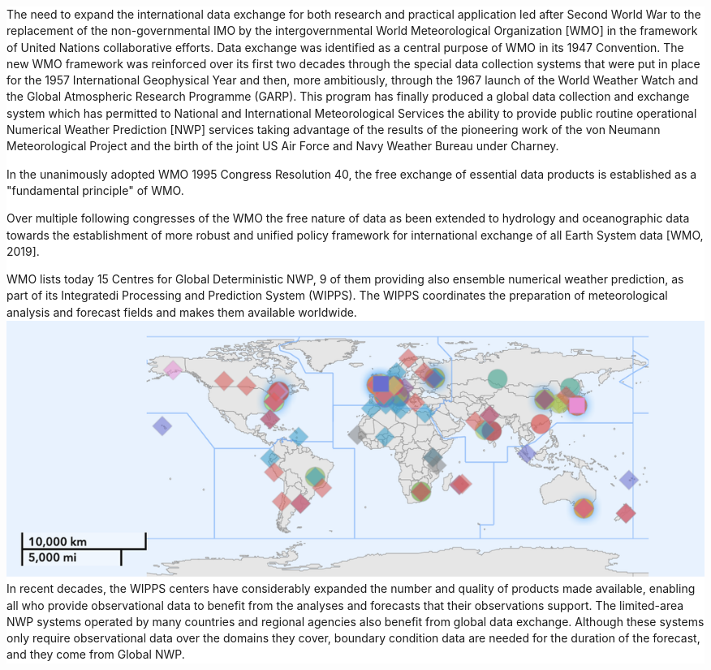 The need to expand the international data exchange for both research and
practical application led after Second World War to the replacement of the
non-governmental IMO by the intergovernmental World Meteorological Organization
[WMO] in the framework of United Nations collaborative efforts.
Data exchange was identified as a central purpose of WMO in its 1947
Convention. The new WMO framework was reinforced over its first two decades
through the special data collection systems that were put in place for the
1957 International Geophysical Year and then, more ambitiously, through the
1967 launch of the World Weather Watch and the Global Atmospheric Research
Programme (GARP). This program has finally produced a global data collection
and exchange system which has permitted to National and International
Meteorological Services the ability to provide public routine operational
Numerical Weather Prediction [NWP] services taking advantage of the
results of the pioneering work of the von Neumann Meteorological Project and
the birth of the joint US Air Force and Navy Weather Bureau under Charney.

In the unanimously adopted WMO 1995 Congress Resolution 40, the free exchange
of essential data products is established as a "fundamental principle" of WMO.

Over multiple following congresses of the WMO the free nature of data as been
extended to hydrology and oceanographic data towards the establishment of
more robust and unified policy framework for international exchange of all
Earth System data [WMO, 2019].

WMO lists today 15 Centres for Global Deterministic NWP, 9 of them providing
also ensemble numerical weather prediction, as part of its Integratedi
Processing and Prediction System (WIPPS). The WIPPS coordinates the
preparation of meteorological analysis and forecast fields and makes them
available worldwide.
![WIPPS Map](images/wipps.png)
In recent decades, the WIPPS centers have considerably expanded the number
and quality of products made available, enabling all who provide observational
data to benefit from the analyses and forecasts that their observations support.
The limited-area NWP systems operated by many countries and regional agencies
also benefit from global data exchange. Although these systems only require
observational data over the domains they cover, boundary condition data
are needed for the duration of the forecast, and they come from Global NWP.
